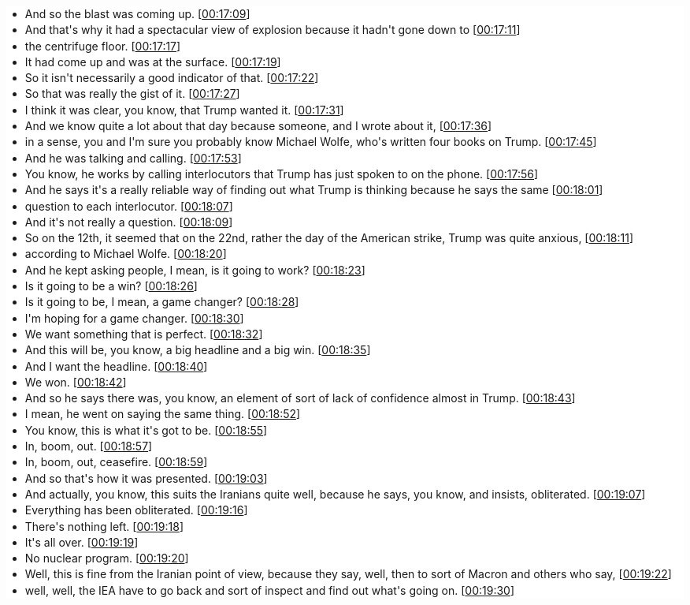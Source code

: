 *  And so the blast was coming up. [[00:17:09](https://www.youtube.com/watch?v=zO3jNWfyWNI&t=1029.48s)]
*  And that's why it had a spectacular view of explosion because it hadn't gone down to [[00:17:11](https://www.youtube.com/watch?v=zO3jNWfyWNI&t=1031.84s)]
*  the centrifuge floor. [[00:17:17](https://www.youtube.com/watch?v=zO3jNWfyWNI&t=1037.04s)]
*  It had come up and was at the surface. [[00:17:19](https://www.youtube.com/watch?v=zO3jNWfyWNI&t=1039.56s)]
*  So it isn't necessarily a good indicator of that. [[00:17:22](https://www.youtube.com/watch?v=zO3jNWfyWNI&t=1042.12s)]
*  So that was really the gist of it. [[00:17:27](https://www.youtube.com/watch?v=zO3jNWfyWNI&t=1047.32s)]
*  I think it was clear, you know, that Trump wanted it. [[00:17:31](https://www.youtube.com/watch?v=zO3jNWfyWNI&t=1051.8s)]
*  And we know quite a lot about that day because someone, and I wrote about it, [[00:17:36](https://www.youtube.com/watch?v=zO3jNWfyWNI&t=1056.1999999999998s)]
*  in a sense, you and I'm sure you probably know Michael Wolfe, who's written four books on Trump. [[00:17:45](https://www.youtube.com/watch?v=zO3jNWfyWNI&t=1065.8s)]
*  And he was talking and calling. [[00:17:53](https://www.youtube.com/watch?v=zO3jNWfyWNI&t=1073.56s)]
*  You know, he works by calling interlocutors that Trump has just spoken to on the phone. [[00:17:56](https://www.youtube.com/watch?v=zO3jNWfyWNI&t=1076.2s)]
*  And he says it's a really reliable way of finding out what Trump is thinking because he says the same [[00:18:01](https://www.youtube.com/watch?v=zO3jNWfyWNI&t=1081.8799999999999s)]
*  question to each interlocutor. [[00:18:07](https://www.youtube.com/watch?v=zO3jNWfyWNI&t=1087.24s)]
*  And it's not really a question. [[00:18:09](https://www.youtube.com/watch?v=zO3jNWfyWNI&t=1089.6s)]
*  So on the 12th, it seemed that on the 22nd, rather the day of the American strike, Trump was quite anxious, [[00:18:11](https://www.youtube.com/watch?v=zO3jNWfyWNI&t=1091.32s)]
*  according to Michael Wolfe. [[00:18:20](https://www.youtube.com/watch?v=zO3jNWfyWNI&t=1100.76s)]
*  And he kept asking people, I mean, is it going to work? [[00:18:23](https://www.youtube.com/watch?v=zO3jNWfyWNI&t=1103.1599999999999s)]
*  Is it going to be a win? [[00:18:26](https://www.youtube.com/watch?v=zO3jNWfyWNI&t=1106.84s)]
*  Is it going to be, I mean, a game changer? [[00:18:28](https://www.youtube.com/watch?v=zO3jNWfyWNI&t=1108.12s)]
*  I'm hoping for a game changer. [[00:18:30](https://www.youtube.com/watch?v=zO3jNWfyWNI&t=1110.84s)]
*  We want something that is perfect. [[00:18:32](https://www.youtube.com/watch?v=zO3jNWfyWNI&t=1112.4399999999998s)]
*  And this will be, you know, a big headline and a big win. [[00:18:35](https://www.youtube.com/watch?v=zO3jNWfyWNI&t=1115.32s)]
*  And I want the headline. [[00:18:40](https://www.youtube.com/watch?v=zO3jNWfyWNI&t=1120.04s)]
*  We won. [[00:18:42](https://www.youtube.com/watch?v=zO3jNWfyWNI&t=1122.12s)]
*  And so he says there was, you know, an element of sort of lack of confidence almost in Trump. [[00:18:43](https://www.youtube.com/watch?v=zO3jNWfyWNI&t=1123.3999999999999s)]
*  I mean, he went on saying the same thing. [[00:18:52](https://www.youtube.com/watch?v=zO3jNWfyWNI&t=1132.36s)]
*  You know, this is what it's got to be. [[00:18:55](https://www.youtube.com/watch?v=zO3jNWfyWNI&t=1135.1599999999999s)]
*  In, boom, out. [[00:18:57](https://www.youtube.com/watch?v=zO3jNWfyWNI&t=1137.3999999999999s)]
*  In, boom, out, ceasefire. [[00:18:59](https://www.youtube.com/watch?v=zO3jNWfyWNI&t=1139.8s)]
*  And so that's how it was presented. [[00:19:03](https://www.youtube.com/watch?v=zO3jNWfyWNI&t=1143.0s)]
*  And actually, you know, this suits the Iranians quite well, because he says, you know, and insists, obliterated. [[00:19:07](https://www.youtube.com/watch?v=zO3jNWfyWNI&t=1147.08s)]
*  Everything has been obliterated. [[00:19:16](https://www.youtube.com/watch?v=zO3jNWfyWNI&t=1156.9199999999998s)]
*  There's nothing left. [[00:19:18](https://www.youtube.com/watch?v=zO3jNWfyWNI&t=1158.6s)]
*  It's all over. [[00:19:19](https://www.youtube.com/watch?v=zO3jNWfyWNI&t=1159.6399999999999s)]
*  No nuclear program. [[00:19:20](https://www.youtube.com/watch?v=zO3jNWfyWNI&t=1160.76s)]
*  Well, this is fine from the Iranian point of view, because they say, well, then to sort of Macron and others who say, [[00:19:22](https://www.youtube.com/watch?v=zO3jNWfyWNI&t=1162.52s)]
*  well, well, the IEA have to go back and sort of inspect and find out what's going on. [[00:19:30](https://www.youtube.com/watch?v=zO3jNWfyWNI&t=1170.6s)]